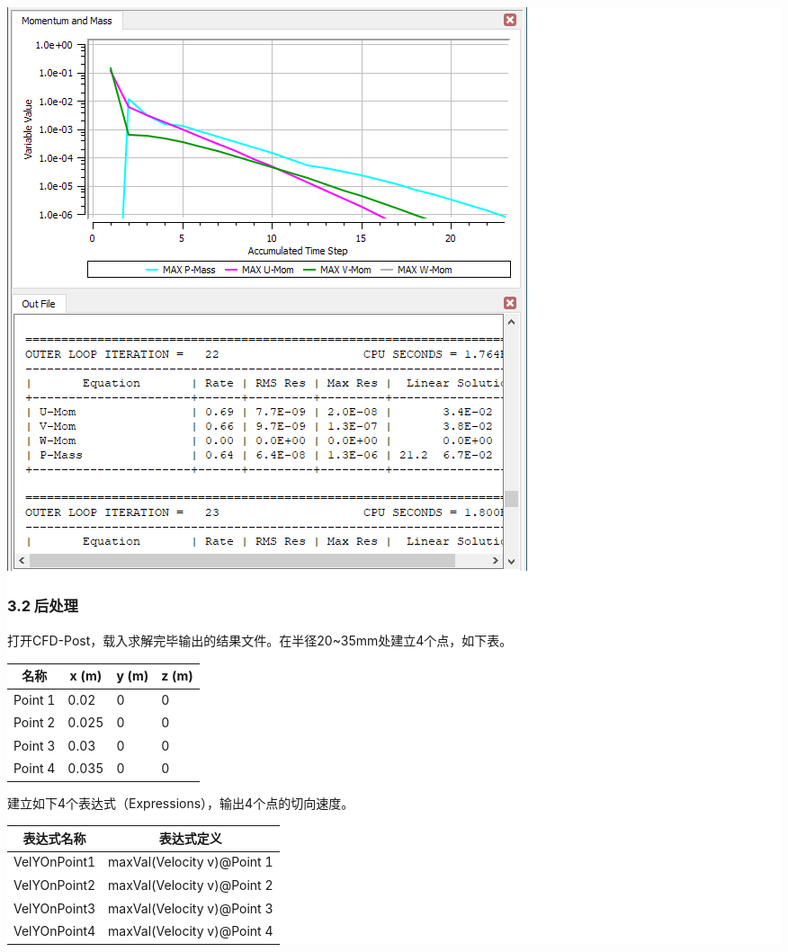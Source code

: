 ![20210814-3-10.png](/docs/img/_resources/20210814-3-10.png)

### 3.2 后处理

打开CFD-Post，载入求解完毕输出的结果文件。在半径20~35mm处建立4个点，如下表。

| 名称      | x (m) | y (m) | z (m) |
| ------- | ----- | ----- | ----- |
| Point 1 | 0.02  | 0     | 0     |
| Point 2 | 0.025 | 0     | 0     |
| Point 3 | 0.03  | 0     | 0     |
| Point 4 | 0.035 | 0     | 0     |

建立如下4个表达式（Expressions），输出4个点的切向速度。

| 表达式名称        | 表达式定义                      |
| ------------ | -------------------------- |
| VelYOnPoint1 | maxVal(Velocity v)@Point 1 |
| VelYOnPoint2 | maxVal(Velocity v)@Point 2 |
| VelYOnPoint3 | maxVal(Velocity v)@Point 3 |
| VelYOnPoint4 | maxVal(Velocity v)@Point 4 |

